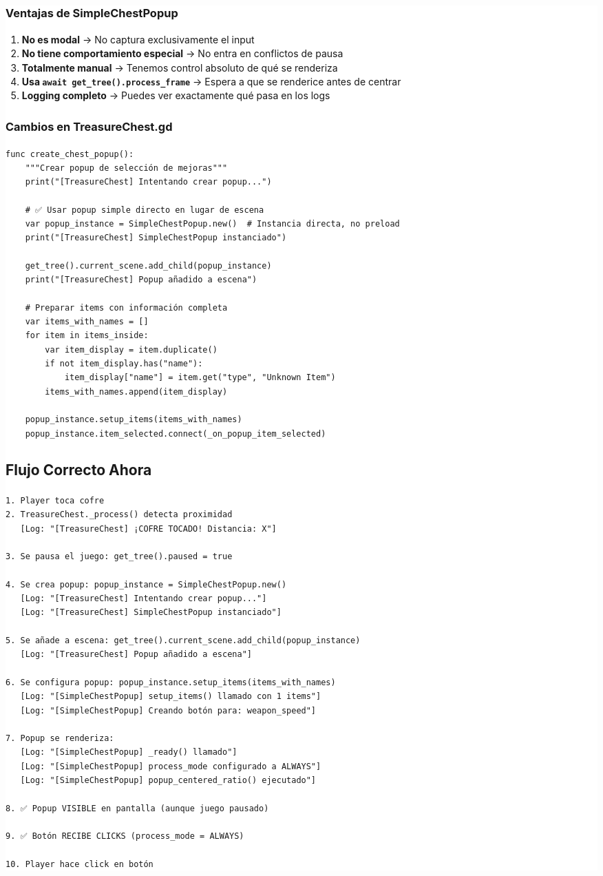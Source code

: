 ### Ventajas de SimpleChestPopup

1. **No es modal** → No captura exclusivamente el input
2. **No tiene comportamiento especial** → No entra en conflictos de pausa
3. **Totalmente manual** → Tenemos control absoluto de qué se renderiza
4. **Usa `await get_tree().process_frame`** → Espera a que se renderice antes de centrar
5. **Logging completo** → Puedes ver exactamente qué pasa en los logs

### Cambios en TreasureChest.gd

```gdscript
func create_chest_popup():
    """Crear popup de selección de mejoras"""
    print("[TreasureChest] Intentando crear popup...")
    
    # ✅ Usar popup simple directo en lugar de escena
    var popup_instance = SimpleChestPopup.new()  # Instancia directa, no preload
    print("[TreasureChest] SimpleChestPopup instanciado")
    
    get_tree().current_scene.add_child(popup_instance)
    print("[TreasureChest] Popup añadido a escena")
    
    # Preparar items con información completa
    var items_with_names = []
    for item in items_inside:
        var item_display = item.duplicate()
        if not item_display.has("name"):
            item_display["name"] = item.get("type", "Unknown Item")
        items_with_names.append(item_display)
    
    popup_instance.setup_items(items_with_names)
    popup_instance.item_selected.connect(_on_popup_item_selected)
```

## Flujo Correcto Ahora

```
1. Player toca cofre
2. TreasureChest._process() detecta proximidad
   [Log: "[TreasureChest] ¡COFRE TOCADO! Distancia: X"]

3. Se pausa el juego: get_tree().paused = true

4. Se crea popup: popup_instance = SimpleChestPopup.new()
   [Log: "[TreasureChest] Intentando crear popup..."]
   [Log: "[TreasureChest] SimpleChestPopup instanciado"]

5. Se añade a escena: get_tree().current_scene.add_child(popup_instance)
   [Log: "[TreasureChest] Popup añadido a escena"]

6. Se configura popup: popup_instance.setup_items(items_with_names)
   [Log: "[SimpleChestPopup] setup_items() llamado con 1 items"]
   [Log: "[SimpleChestPopup] Creando botón para: weapon_speed"]

7. Popup se renderiza:
   [Log: "[SimpleChestPopup] _ready() llamado"]
   [Log: "[SimpleChestPopup] process_mode configurado a ALWAYS"]
   [Log: "[SimpleChestPopup] popup_centered_ratio() ejecutado"]

8. ✅ Popup VISIBLE en pantalla (aunque juego pausado)

9. ✅ Botón RECIBE CLICKS (process_mode = ALWAYS)

10. Player hace click en botón
```